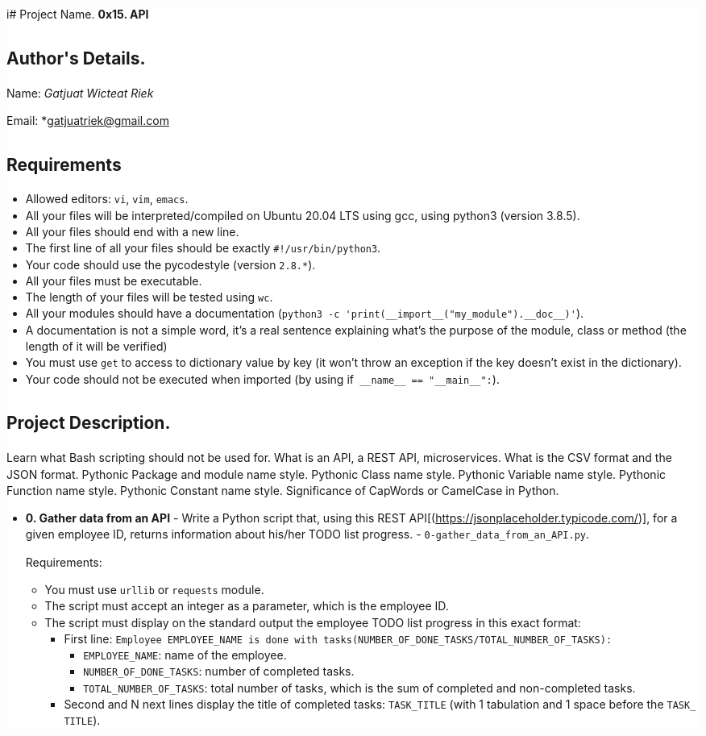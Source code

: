 i# Project Name.
**0x15. API**

## Author's Details.
Name: *Gatjuat Wicteat Riek*

Email: *gatjuatriek@gmail.com

##  Requirements

*   Allowed editors: `vi`, `vim`, `emacs`.
*   All your files will be interpreted/compiled on Ubuntu 20.04 LTS using gcc, using python3 (version 3.8.5).
*   All your files should end with a new line.
*   The first line of all your files should be exactly `#!/usr/bin/python3`.
*   Your code should use the pycodestyle (version `2.8.*`).
*   All your files must be executable.
*   The length of your files will be tested using `wc`.
*   All your modules should have a documentation (`python3 -c 'print(__import__("my_module").__doc__)'`).
*   A documentation is not a simple word, it’s a real sentence explaining what’s the purpose of the module, class or method (the length of it will be verified)
*   You must use `get` to access to dictionary value by key (it won’t throw an exception if the key doesn’t exist in the dictionary).
*   Your code should not be executed when imported (by using if` __name__ == "__main__":`).


## Project Description.
Learn what Bash scripting should not be used for. What is an API, a REST API, microservices. What is the CSV format and the JSON format.
Pythonic Package and module name style. Pythonic Class name style.
Pythonic Variable name style. Pythonic Function name style.
Pythonic Constant name style. Significance of CapWords or CamelCase in Python.


* **0. Gather data from an API** - Write a Python script that, using this REST API[(https://jsonplaceholder.typicode.com/)], for a given employee ID, returns information about his/her TODO list progress. - `0-gather_data_from_an_API.py`.

  Requirements:

  * You must use `urllib` or `requests` module.
  * The script must accept an integer as a parameter, which is the employee ID.
  * The script must display on the standard output the employee TODO list progress in this exact format:
    * First line: `Employee EMPLOYEE_NAME is done with tasks(NUMBER_OF_DONE_TASKS/TOTAL_NUMBER_OF_TASKS):`
      * `EMPLOYEE_NAME`: name of the employee.
      * `NUMBER_OF_DONE_TASKS`: number of completed tasks.
      * `TOTAL_NUMBER_OF_TASKS`: total number of tasks, which is the sum of completed and non-completed tasks.
    * Second and N next lines display the title of completed tasks: `TASK_TITLE` (with 1 tabulation and 1 space before the `TASK_TITLE`).
